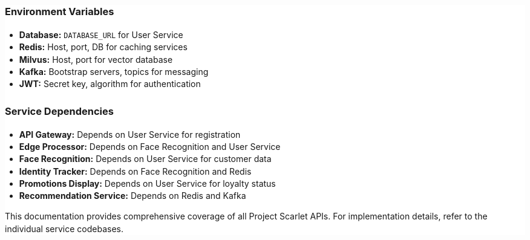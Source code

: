 ### Environment Variables
- **Database:** `DATABASE_URL` for User Service
- **Redis:** Host, port, DB for caching services
- **Milvus:** Host, port for vector database
- **Kafka:** Bootstrap servers, topics for messaging
- **JWT:** Secret key, algorithm for authentication

### Service Dependencies
- **API Gateway:** Depends on User Service for registration
- **Edge Processor:** Depends on Face Recognition and User Service
- **Face Recognition:** Depends on User Service for customer data
- **Identity Tracker:** Depends on Face Recognition and Redis
- **Promotions Display:** Depends on User Service for loyalty status
- **Recommendation Service:** Depends on Redis and Kafka

This documentation provides comprehensive coverage of all Project Scarlet APIs. For implementation details, refer to the individual service codebases.